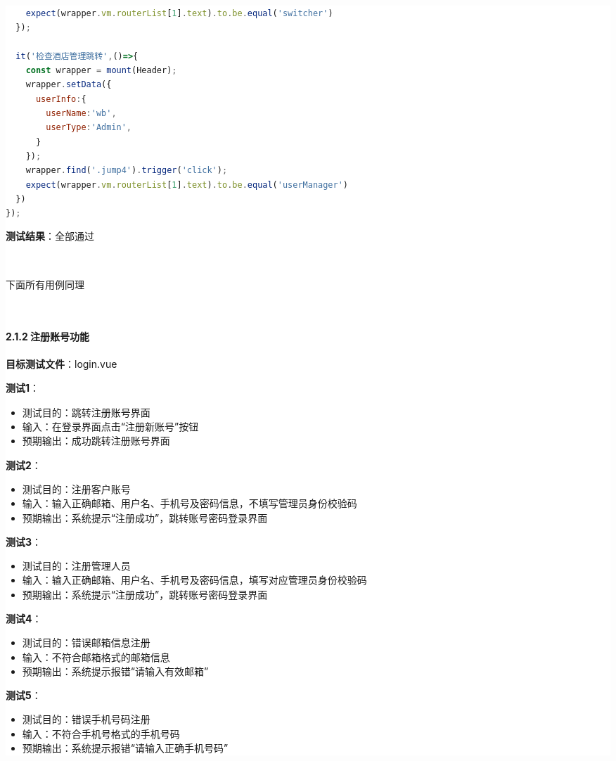 ```js
    expect(wrapper.vm.routerList[1].text).to.be.equal('switcher')
  });
    
  it('检查酒店管理跳转',()=>{
    const wrapper = mount(Header);
    wrapper.setData({
      userInfo:{
        userName:'wb',
        userType:'Admin',
      }
    });
    wrapper.find('.jump4').trigger('click');
    expect(wrapper.vm.routerList[1].text).to.be.equal('userManager')
  })
});
```

**测试结果**：全部通过

<br>

下面所有用例同理

<br>

#### 2.1.2 注册账号功能

**目标测试文件**：login.vue

**测试1**：

+ 测试目的：跳转注册账号界面
+ 输入：在登录界面点击“注册新账号”按钮
+ 预期输出：成功跳转注册账号界面

**测试2**：

+ 测试目的：注册客户账号
+ 输入：输入正确邮箱、用户名、手机号及密码信息，不填写管理员身份校验码
+ 预期输出：系统提示“注册成功”，跳转账号密码登录界面

**测试3**：

+ 测试目的：注册管理人员
+ 输入：输入正确邮箱、用户名、手机号及密码信息，填写对应管理员身份校验码
+ 预期输出：系统提示“注册成功”，跳转账号密码登录界面

**测试4**：

+ 测试目的：错误邮箱信息注册
+ 输入：不符合邮箱格式的邮箱信息
+ 预期输出：系统提示报错“请输入有效邮箱”

**测试5**：

+ 测试目的：错误手机号码注册
+ 输入：不符合手机号格式的手机号码
+ 预期输出：系统提示报错“请输入正确手机号码”
